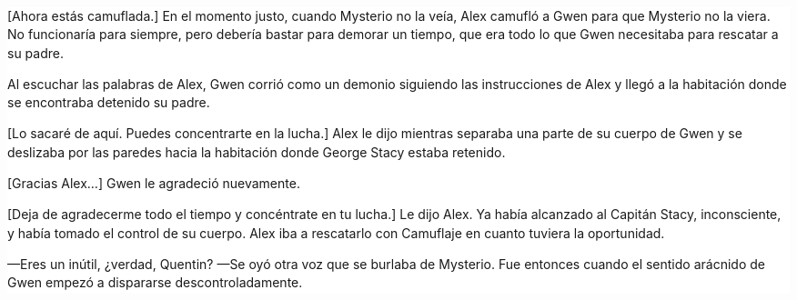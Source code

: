 [Ahora estás camuflada.] En el momento justo, cuando Mysterio no la veía, Alex camufló a Gwen para que Mysterio no la viera. No funcionaría para siempre, pero debería bastar para demorar un tiempo, que era todo lo que Gwen necesitaba para rescatar a su padre.

Al escuchar las palabras de Alex, Gwen corrió como un demonio siguiendo las instrucciones de Alex y llegó a la habitación donde se encontraba detenido su padre.

[Lo sacaré de aquí. Puedes concentrarte en la lucha.] Alex le dijo mientras separaba una parte de su cuerpo de Gwen y se deslizaba por las paredes hacia la habitación donde George Stacy estaba retenido.

[Gracias Alex…] Gwen le agradeció nuevamente.

[Deja de agradecerme todo el tiempo y concéntrate en tu lucha.] Le dijo Alex. Ya había alcanzado al Capitán Stacy, inconsciente, y había tomado el control de su cuerpo. Alex iba a rescatarlo con Camuflaje en cuanto tuviera la oportunidad.

—Eres un inútil, ¿verdad, Quentin? —Se oyó otra voz que se burlaba de Mysterio. Fue entonces cuando el sentido arácnido de Gwen empezó a dispararse descontroladamente.
